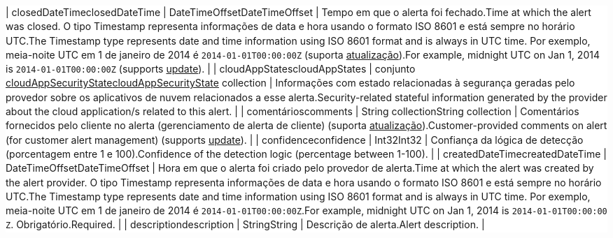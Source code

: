 | <span data-ttu-id="a804e-144">closedDateTime</span><span class="sxs-lookup"><span data-stu-id="a804e-144">closedDateTime</span></span>       | <span data-ttu-id="a804e-145">DateTimeOffset</span><span class="sxs-lookup"><span data-stu-id="a804e-145">DateTimeOffset</span></span>                                               | <span data-ttu-id="a804e-146">Tempo em que o alerta foi fechado.</span><span class="sxs-lookup"><span data-stu-id="a804e-146">Time at which the alert was closed.</span></span> <span data-ttu-id="a804e-147">O tipo Timestamp representa informações de data e hora usando o formato ISO 8601 e está sempre no horário UTC.</span><span class="sxs-lookup"><span data-stu-id="a804e-147">The Timestamp type represents date and time information using ISO 8601 format and is always in UTC time.</span></span> <span data-ttu-id="a804e-148">Por exemplo, meia-noite UTC em 1 de janeiro de 2014 é `2014-01-01T00:00:00Z` (suporta [atualização](../api/alert-update.md)).</span><span class="sxs-lookup"><span data-stu-id="a804e-148">For example, midnight UTC on Jan 1, 2014 is `2014-01-01T00:00:00Z` (supports [update](../api/alert-update.md)).</span></span>                    |
| <span data-ttu-id="a804e-149">cloudAppStates</span><span class="sxs-lookup"><span data-stu-id="a804e-149">cloudAppStates</span></span>       | <span data-ttu-id="a804e-150">conjunto [cloudAppSecurityState](cloudappsecuritystate.md)</span><span class="sxs-lookup"><span data-stu-id="a804e-150">[cloudAppSecurityState](cloudappsecuritystate.md) collection</span></span> | <span data-ttu-id="a804e-151">Informações com estado relacionadas à segurança geradas pelo provedor sobre os aplicativos de nuvem relacionados a esse alerta.</span><span class="sxs-lookup"><span data-stu-id="a804e-151">Security-related stateful information generated by the provider about the cloud application/s related to this alert.</span></span>                                                                                                                                                                                 |
| <span data-ttu-id="a804e-152">comentários</span><span class="sxs-lookup"><span data-stu-id="a804e-152">comments</span></span>             | <span data-ttu-id="a804e-153">String collection</span><span class="sxs-lookup"><span data-stu-id="a804e-153">String collection</span></span>                                            | <span data-ttu-id="a804e-154">Comentários fornecidos pelo cliente no alerta (gerenciamento de alerta de cliente) (suporta [atualização](../api/alert-update.md)).</span><span class="sxs-lookup"><span data-stu-id="a804e-154">Customer-provided comments on alert (for customer alert management) (supports [update](../api/alert-update.md)).</span></span>                                                                                                                                                                                     |
| <span data-ttu-id="a804e-155">confidence</span><span class="sxs-lookup"><span data-stu-id="a804e-155">confidence</span></span>           | <span data-ttu-id="a804e-156">Int32</span><span class="sxs-lookup"><span data-stu-id="a804e-156">Int32</span></span>                                                        | <span data-ttu-id="a804e-157">Confiança da lógica de detecção (porcentagem entre 1 e 100).</span><span class="sxs-lookup"><span data-stu-id="a804e-157">Confidence of the detection logic (percentage between 1-100).</span></span>                                                                                                                                                                                                                                        |
| <span data-ttu-id="a804e-158">createdDateTime</span><span class="sxs-lookup"><span data-stu-id="a804e-158">createdDateTime</span></span>      | <span data-ttu-id="a804e-159">DateTimeOffset</span><span class="sxs-lookup"><span data-stu-id="a804e-159">DateTimeOffset</span></span>                                               | <span data-ttu-id="a804e-160">Hora em que o alerta foi criado pelo provedor de alerta.</span><span class="sxs-lookup"><span data-stu-id="a804e-160">Time at which the alert was created by the alert provider.</span></span> <span data-ttu-id="a804e-161">O tipo Timestamp representa informações de data e hora usando o formato ISO 8601 e está sempre no horário UTC.</span><span class="sxs-lookup"><span data-stu-id="a804e-161">The Timestamp type represents date and time information using ISO 8601 format and is always in UTC time.</span></span> <span data-ttu-id="a804e-162">Por exemplo, meia-noite UTC em 1 de janeiro de 2014 é `2014-01-01T00:00:00Z`.</span><span class="sxs-lookup"><span data-stu-id="a804e-162">For example, midnight UTC on Jan 1, 2014 is `2014-01-01T00:00:00Z`.</span></span> <span data-ttu-id="a804e-163">Obrigatório.</span><span class="sxs-lookup"><span data-stu-id="a804e-163">Required.</span></span>                               |
| <span data-ttu-id="a804e-164">description</span><span class="sxs-lookup"><span data-stu-id="a804e-164">description</span></span>          | <span data-ttu-id="a804e-165">String</span><span class="sxs-lookup"><span data-stu-id="a804e-165">String</span></span>                                                       | <span data-ttu-id="a804e-166">Descrição de alerta.</span><span class="sxs-lookup"><span data-stu-id="a804e-166">Alert description.</span></span>                                                                                                                                                                                                                                                                                   |